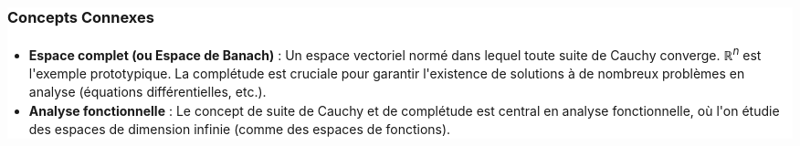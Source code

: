 ### Concepts Connexes

-   **Espace complet (ou Espace de Banach)** : Un espace vectoriel normé dans lequel toute suite de Cauchy converge. $\mathbb{R}^n$ est l'exemple prototypique. La complétude est cruciale pour garantir l'existence de solutions à de nombreux problèmes en analyse (équations différentielles, etc.).
-   **Analyse fonctionnelle** : Le concept de suite de Cauchy et de complétude est central en analyse fonctionnelle, où l'on étudie des espaces de dimension infinie (comme des espaces de fonctions).
